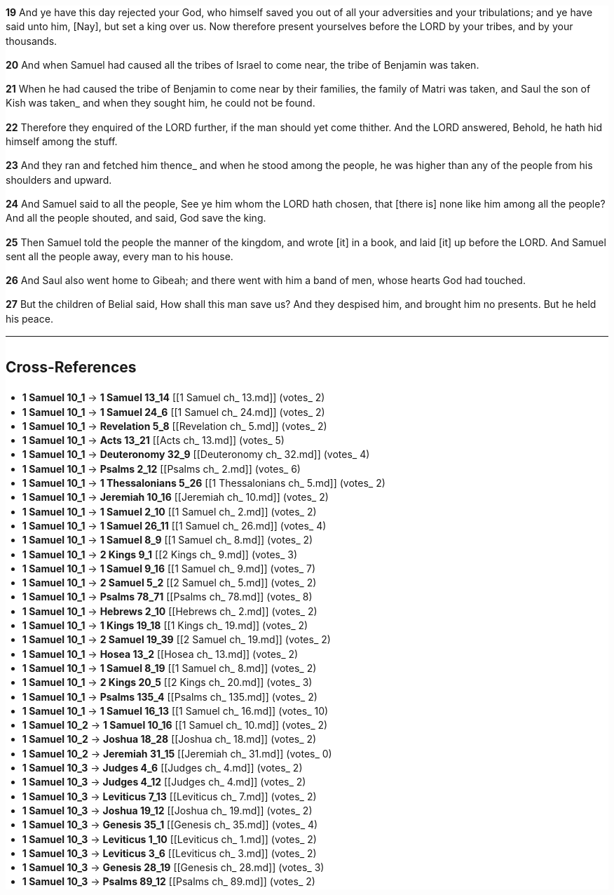 **19** And ye have this day rejected your God, who himself saved you out of all your adversities and your tribulations; and ye have said unto him, [Nay], but set a king over us. Now therefore present yourselves before the LORD by your tribes, and by your thousands.

**20** And when Samuel had caused all the tribes of Israel to come near, the tribe of Benjamin was taken.

**21** When he had caused the tribe of Benjamin to come near by their families, the family of Matri was taken, and Saul the son of Kish was taken_ and when they sought him, he could not be found.

**22** Therefore they enquired of the LORD further, if the man should yet come thither. And the LORD answered, Behold, he hath hid himself among the stuff.

**23** And they ran and fetched him thence_ and when he stood among the people, he was higher than any of the people from his shoulders and upward.

**24** And Samuel said to all the people, See ye him whom the LORD hath chosen, that [there is] none like him among all the people? And all the people shouted, and said, God save the king.

**25** Then Samuel told the people the manner of the kingdom, and wrote [it] in a book, and laid [it] up before the LORD. And Samuel sent all the people away, every man to his house.

**26** And Saul also went home to Gibeah; and there went with him a band of men, whose hearts God had touched.

**27** But the children of Belial said, How shall this man save us? And they despised him, and brought him no presents. But he held his peace.

---

## Cross-References

- **1 Samuel 10_1** → **1 Samuel 13_14** [[1 Samuel ch_ 13.md]] (votes_ 2)
- **1 Samuel 10_1** → **1 Samuel 24_6** [[1 Samuel ch_ 24.md]] (votes_ 2)
- **1 Samuel 10_1** → **Revelation 5_8** [[Revelation ch_ 5.md]] (votes_ 2)
- **1 Samuel 10_1** → **Acts 13_21** [[Acts ch_ 13.md]] (votes_ 5)
- **1 Samuel 10_1** → **Deuteronomy 32_9** [[Deuteronomy ch_ 32.md]] (votes_ 4)
- **1 Samuel 10_1** → **Psalms 2_12** [[Psalms ch_ 2.md]] (votes_ 6)
- **1 Samuel 10_1** → **1 Thessalonians 5_26** [[1 Thessalonians ch_ 5.md]] (votes_ 2)
- **1 Samuel 10_1** → **Jeremiah 10_16** [[Jeremiah ch_ 10.md]] (votes_ 2)
- **1 Samuel 10_1** → **1 Samuel 2_10** [[1 Samuel ch_ 2.md]] (votes_ 2)
- **1 Samuel 10_1** → **1 Samuel 26_11** [[1 Samuel ch_ 26.md]] (votes_ 4)
- **1 Samuel 10_1** → **1 Samuel 8_9** [[1 Samuel ch_ 8.md]] (votes_ 2)
- **1 Samuel 10_1** → **2 Kings 9_1** [[2 Kings ch_ 9.md]] (votes_ 3)
- **1 Samuel 10_1** → **1 Samuel 9_16** [[1 Samuel ch_ 9.md]] (votes_ 7)
- **1 Samuel 10_1** → **2 Samuel 5_2** [[2 Samuel ch_ 5.md]] (votes_ 2)
- **1 Samuel 10_1** → **Psalms 78_71** [[Psalms ch_ 78.md]] (votes_ 8)
- **1 Samuel 10_1** → **Hebrews 2_10** [[Hebrews ch_ 2.md]] (votes_ 2)
- **1 Samuel 10_1** → **1 Kings 19_18** [[1 Kings ch_ 19.md]] (votes_ 2)
- **1 Samuel 10_1** → **2 Samuel 19_39** [[2 Samuel ch_ 19.md]] (votes_ 2)
- **1 Samuel 10_1** → **Hosea 13_2** [[Hosea ch_ 13.md]] (votes_ 2)
- **1 Samuel 10_1** → **1 Samuel 8_19** [[1 Samuel ch_ 8.md]] (votes_ 2)
- **1 Samuel 10_1** → **2 Kings 20_5** [[2 Kings ch_ 20.md]] (votes_ 3)
- **1 Samuel 10_1** → **Psalms 135_4** [[Psalms ch_ 135.md]] (votes_ 2)
- **1 Samuel 10_1** → **1 Samuel 16_13** [[1 Samuel ch_ 16.md]] (votes_ 10)
- **1 Samuel 10_2** → **1 Samuel 10_16** [[1 Samuel ch_ 10.md]] (votes_ 2)
- **1 Samuel 10_2** → **Joshua 18_28** [[Joshua ch_ 18.md]] (votes_ 2)
- **1 Samuel 10_2** → **Jeremiah 31_15** [[Jeremiah ch_ 31.md]] (votes_ 0)
- **1 Samuel 10_3** → **Judges 4_6** [[Judges ch_ 4.md]] (votes_ 2)
- **1 Samuel 10_3** → **Judges 4_12** [[Judges ch_ 4.md]] (votes_ 2)
- **1 Samuel 10_3** → **Leviticus 7_13** [[Leviticus ch_ 7.md]] (votes_ 2)
- **1 Samuel 10_3** → **Joshua 19_12** [[Joshua ch_ 19.md]] (votes_ 2)
- **1 Samuel 10_3** → **Genesis 35_1** [[Genesis ch_ 35.md]] (votes_ 4)
- **1 Samuel 10_3** → **Leviticus 1_10** [[Leviticus ch_ 1.md]] (votes_ 2)
- **1 Samuel 10_3** → **Leviticus 3_6** [[Leviticus ch_ 3.md]] (votes_ 2)
- **1 Samuel 10_3** → **Genesis 28_19** [[Genesis ch_ 28.md]] (votes_ 3)
- **1 Samuel 10_3** → **Psalms 89_12** [[Psalms ch_ 89.md]] (votes_ 2)